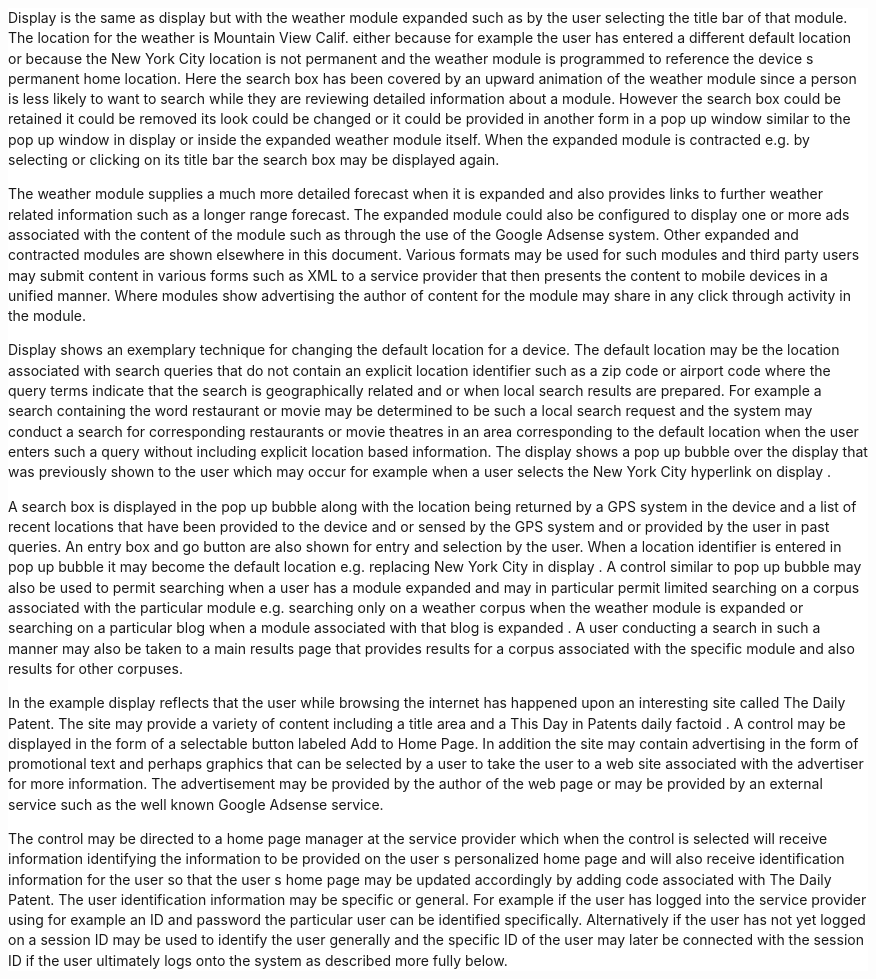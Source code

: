 Display is the same as display but with the weather module expanded such as by the user selecting the title bar of that module. The location for the weather is Mountain View Calif. either because for example the user has entered a different default location or because the New York City location is not permanent and the weather module is programmed to reference the device s permanent home location. Here the search box has been covered by an upward animation of the weather module since a person is less likely to want to search while they are reviewing detailed information about a module. However the search box could be retained it could be removed its look could be changed or it could be provided in another form in a pop up window similar to the pop up window in display or inside the expanded weather module itself. When the expanded module is contracted e.g. by selecting or clicking on its title bar the search box may be displayed again.

The weather module supplies a much more detailed forecast when it is expanded and also provides links to further weather related information such as a longer range forecast. The expanded module could also be configured to display one or more ads associated with the content of the module such as through the use of the Google Adsense system. Other expanded and contracted modules are shown elsewhere in this document. Various formats may be used for such modules and third party users may submit content in various forms such as XML to a service provider that then presents the content to mobile devices in a unified manner. Where modules show advertising the author of content for the module may share in any click through activity in the module.

Display shows an exemplary technique for changing the default location for a device. The default location may be the location associated with search queries that do not contain an explicit location identifier such as a zip code or airport code where the query terms indicate that the search is geographically related and or when local search results are prepared. For example a search containing the word restaurant or movie may be determined to be such a local search request and the system may conduct a search for corresponding restaurants or movie theatres in an area corresponding to the default location when the user enters such a query without including explicit location based information. The display shows a pop up bubble over the display that was previously shown to the user which may occur for example when a user selects the New York City hyperlink on display .

A search box is displayed in the pop up bubble along with the location being returned by a GPS system in the device and a list of recent locations that have been provided to the device and or sensed by the GPS system and or provided by the user in past queries. An entry box and go button are also shown for entry and selection by the user. When a location identifier is entered in pop up bubble it may become the default location e.g. replacing New York City in display . A control similar to pop up bubble may also be used to permit searching when a user has a module expanded and may in particular permit limited searching on a corpus associated with the particular module e.g. searching only on a weather corpus when the weather module is expanded or searching on a particular blog when a module associated with that blog is expanded . A user conducting a search in such a manner may also be taken to a main results page that provides results for a corpus associated with the specific module and also results for other corpuses.

In the example display reflects that the user while browsing the internet has happened upon an interesting site called The Daily Patent. The site may provide a variety of content including a title area and a This Day in Patents daily factoid . A control may be displayed in the form of a selectable button labeled Add to Home Page. In addition the site may contain advertising in the form of promotional text and perhaps graphics that can be selected by a user to take the user to a web site associated with the advertiser for more information. The advertisement may be provided by the author of the web page or may be provided by an external service such as the well known Google Adsense service.

The control may be directed to a home page manager at the service provider which when the control is selected will receive information identifying the information to be provided on the user s personalized home page and will also receive identification information for the user so that the user s home page may be updated accordingly by adding code associated with The Daily Patent. The user identification information may be specific or general. For example if the user has logged into the service provider using for example an ID and password the particular user can be identified specifically. Alternatively if the user has not yet logged on a session ID may be used to identify the user generally and the specific ID of the user may later be connected with the session ID if the user ultimately logs onto the system as described more fully below.
